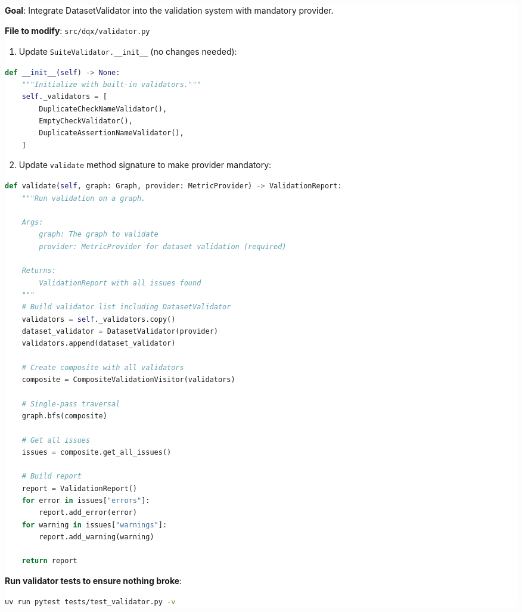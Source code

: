 **Goal**: Integrate DatasetValidator into the validation system with mandatory provider.

**File to modify**: `src/dqx/validator.py`

1. Update `SuiteValidator.__init__` (no changes needed):

```python
def __init__(self) -> None:
    """Initialize with built-in validators."""
    self._validators = [
        DuplicateCheckNameValidator(),
        EmptyCheckValidator(),
        DuplicateAssertionNameValidator(),
    ]
```

2. Update `validate` method signature to make provider mandatory:

```python
def validate(self, graph: Graph, provider: MetricProvider) -> ValidationReport:
    """Run validation on a graph.

    Args:
        graph: The graph to validate
        provider: MetricProvider for dataset validation (required)

    Returns:
        ValidationReport with all issues found
    """
    # Build validator list including DatasetValidator
    validators = self._validators.copy()
    dataset_validator = DatasetValidator(provider)
    validators.append(dataset_validator)

    # Create composite with all validators
    composite = CompositeValidationVisitor(validators)

    # Single-pass traversal
    graph.bfs(composite)

    # Get all issues
    issues = composite.get_all_issues()

    # Build report
    report = ValidationReport()
    for error in issues["errors"]:
        report.add_error(error)
    for warning in issues["warnings"]:
        report.add_warning(warning)

    return report
```

**Run validator tests to ensure nothing broke**:
```bash
uv run pytest tests/test_validator.py -v
```
